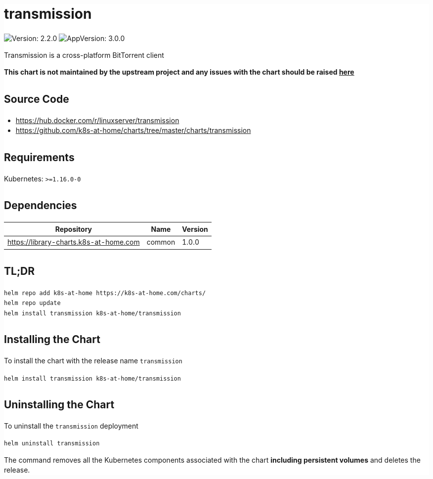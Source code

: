 # transmission

![Version: 2.2.0](https://img.shields.io/badge/Version-2.2.0-informational?style=flat-square) ![AppVersion: 3.0.0](https://img.shields.io/badge/AppVersion-3.0.0-informational?style=flat-square)

Transmission is a cross-platform BitTorrent client

**This chart is not maintained by the upstream project and any issues with the chart should be raised [here](https://github.com/k8s-at-home/charts/issues/new/choose)**

## Source Code

* <https://hub.docker.com/r/linuxserver/transmission>
* <https://github.com/k8s-at-home/charts/tree/master/charts/transmission>

## Requirements

Kubernetes: `>=1.16.0-0`

## Dependencies

| Repository | Name | Version |
|------------|------|---------|
| https://library-charts.k8s-at-home.com | common | 1.0.0 |

## TL;DR

```console
helm repo add k8s-at-home https://k8s-at-home.com/charts/
helm repo update
helm install transmission k8s-at-home/transmission
```

## Installing the Chart

To install the chart with the release name `transmission`

```console
helm install transmission k8s-at-home/transmission
```

## Uninstalling the Chart

To uninstall the `transmission` deployment

```console
helm uninstall transmission
```

The command removes all the Kubernetes components associated with the chart **including persistent volumes** and deletes the release.
